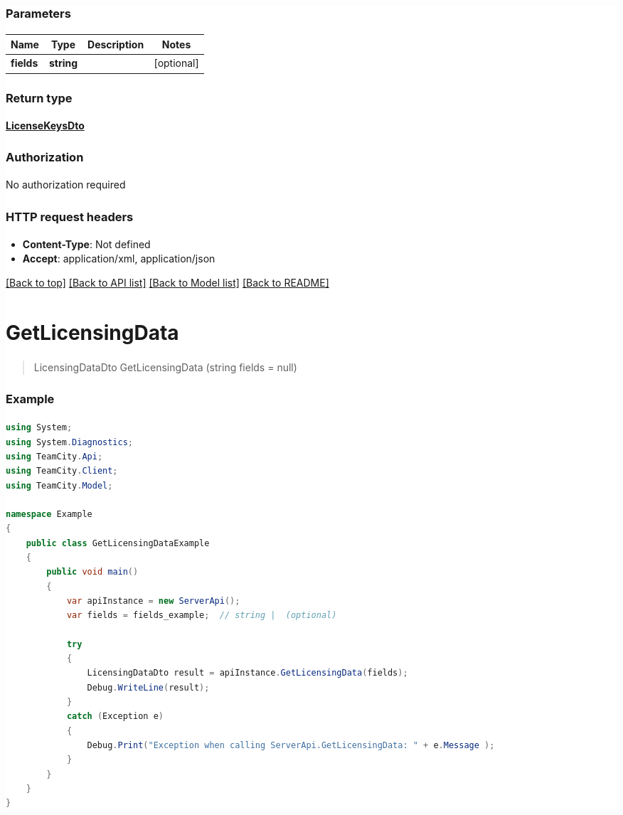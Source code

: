 ### Parameters

Name | Type | Description  | Notes
------------- | ------------- | ------------- | -------------
 **fields** | **string**|  | [optional] 

### Return type

[**LicenseKeysDto**](LicenseKeysDto.md)

### Authorization

No authorization required

### HTTP request headers

 - **Content-Type**: Not defined
 - **Accept**: application/xml, application/json

[[Back to top]](#) [[Back to API list]](../README.md#documentation-for-api-endpoints) [[Back to Model list]](../README.md#documentation-for-models) [[Back to README]](../README.md)

<a name="getlicensingdata"></a>
# **GetLicensingData**
> LicensingDataDto GetLicensingData (string fields = null)



### Example
```csharp
using System;
using System.Diagnostics;
using TeamCity.Api;
using TeamCity.Client;
using TeamCity.Model;

namespace Example
{
    public class GetLicensingDataExample
    {
        public void main()
        {
            var apiInstance = new ServerApi();
            var fields = fields_example;  // string |  (optional) 

            try
            {
                LicensingDataDto result = apiInstance.GetLicensingData(fields);
                Debug.WriteLine(result);
            }
            catch (Exception e)
            {
                Debug.Print("Exception when calling ServerApi.GetLicensingData: " + e.Message );
            }
        }
    }
}
```
